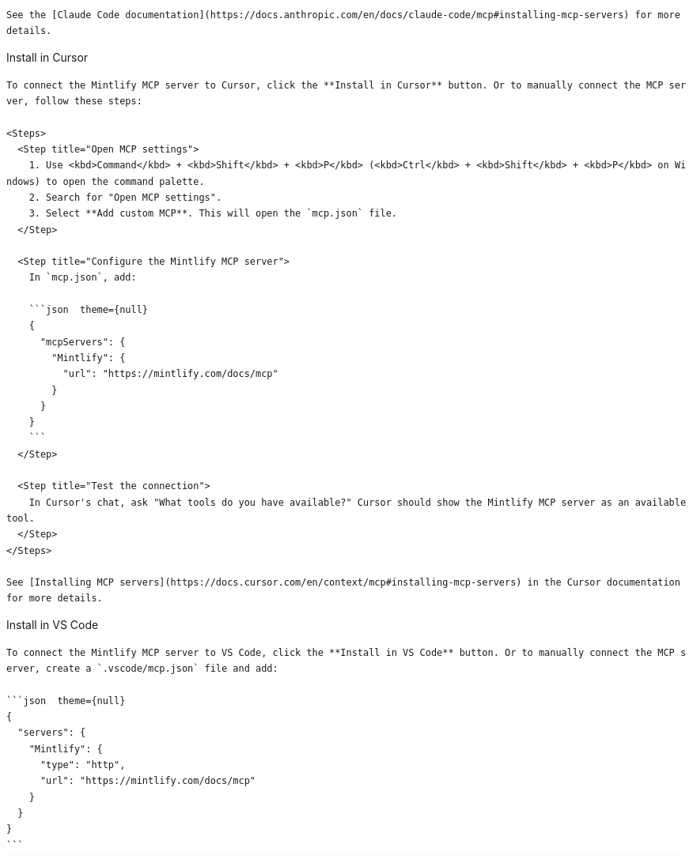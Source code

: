     See the [Claude Code documentation](https://docs.anthropic.com/en/docs/claude-code/mcp#installing-mcp-servers) for more details.

  </Tab>

  <Tab title="Cursor">
    <PreviewButton href="cursor://anysphere.cursor-deeplink/mcp/install?name=mintlify&config=eyJ1cmwiOiJodHRwczovL21pbnRsaWZ5LmNvbS9kb2NzL21jcCJ9">Install in Cursor</PreviewButton>

    To connect the Mintlify MCP server to Cursor, click the **Install in Cursor** button. Or to manually connect the MCP server, follow these steps:

    <Steps>
      <Step title="Open MCP settings">
        1. Use <kbd>Command</kbd> + <kbd>Shift</kbd> + <kbd>P</kbd> (<kbd>Ctrl</kbd> + <kbd>Shift</kbd> + <kbd>P</kbd> on Windows) to open the command palette.
        2. Search for "Open MCP settings".
        3. Select **Add custom MCP**. This will open the `mcp.json` file.
      </Step>

      <Step title="Configure the Mintlify MCP server">
        In `mcp.json`, add:

        ```json  theme={null}
        {
          "mcpServers": {
            "Mintlify": {
              "url": "https://mintlify.com/docs/mcp"
            }
          }
        }
        ```
      </Step>

      <Step title="Test the connection">
        In Cursor's chat, ask "What tools do you have available?" Cursor should show the Mintlify MCP server as an available tool.
      </Step>
    </Steps>

    See [Installing MCP servers](https://docs.cursor.com/en/context/mcp#installing-mcp-servers) in the Cursor documentation for more details.

  </Tab>

  <Tab title="VS Code">
    <PreviewButton href="https://vscode.dev/redirect/mcp/install?name=mintlify&config=%7B%22type%22%3A%22http%22%2C%22url%22%3A%22https%3A%2F%2Fmintlify.com%2Fdocs%2Fmcp%22%7D">Install in VS Code</PreviewButton>

    To connect the Mintlify MCP server to VS Code, click the **Install in VS Code** button. Or to manually connect the MCP server, create a `.vscode/mcp.json` file and add:

    ```json  theme={null}
    {
      "servers": {
        "Mintlify": {
          "type": "http",
          "url": "https://mintlify.com/docs/mcp"
        }
      }
    }
    ```
